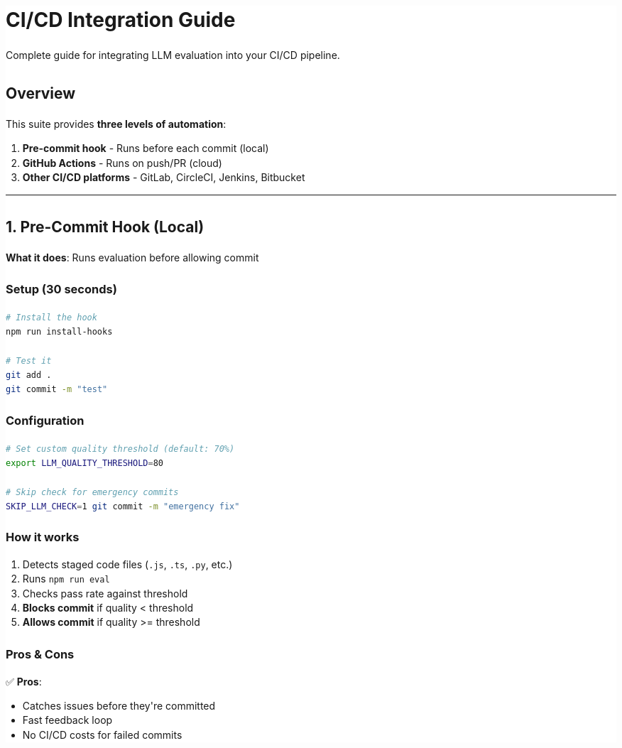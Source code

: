 # CI/CD Integration Guide

Complete guide for integrating LLM evaluation into your CI/CD pipeline.

## Overview

This suite provides **three levels of automation**:

1. **Pre-commit hook** - Runs before each commit (local)
2. **GitHub Actions** - Runs on push/PR (cloud)
3. **Other CI/CD platforms** - GitLab, CircleCI, Jenkins, Bitbucket

---

## 1. Pre-Commit Hook (Local)

**What it does**: Runs evaluation before allowing commit

### Setup (30 seconds)

```bash
# Install the hook
npm run install-hooks

# Test it
git add .
git commit -m "test"
```

### Configuration

```bash
# Set custom quality threshold (default: 70%)
export LLM_QUALITY_THRESHOLD=80

# Skip check for emergency commits
SKIP_LLM_CHECK=1 git commit -m "emergency fix"
```

### How it works

1. Detects staged code files (`.js`, `.ts`, `.py`, etc.)
2. Runs `npm run eval`
3. Checks pass rate against threshold
4. **Blocks commit** if quality < threshold
5. **Allows commit** if quality >= threshold

### Pros & Cons

✅ **Pros**:
- Catches issues before they're committed
- Fast feedback loop
- No CI/CD costs for failed commits

